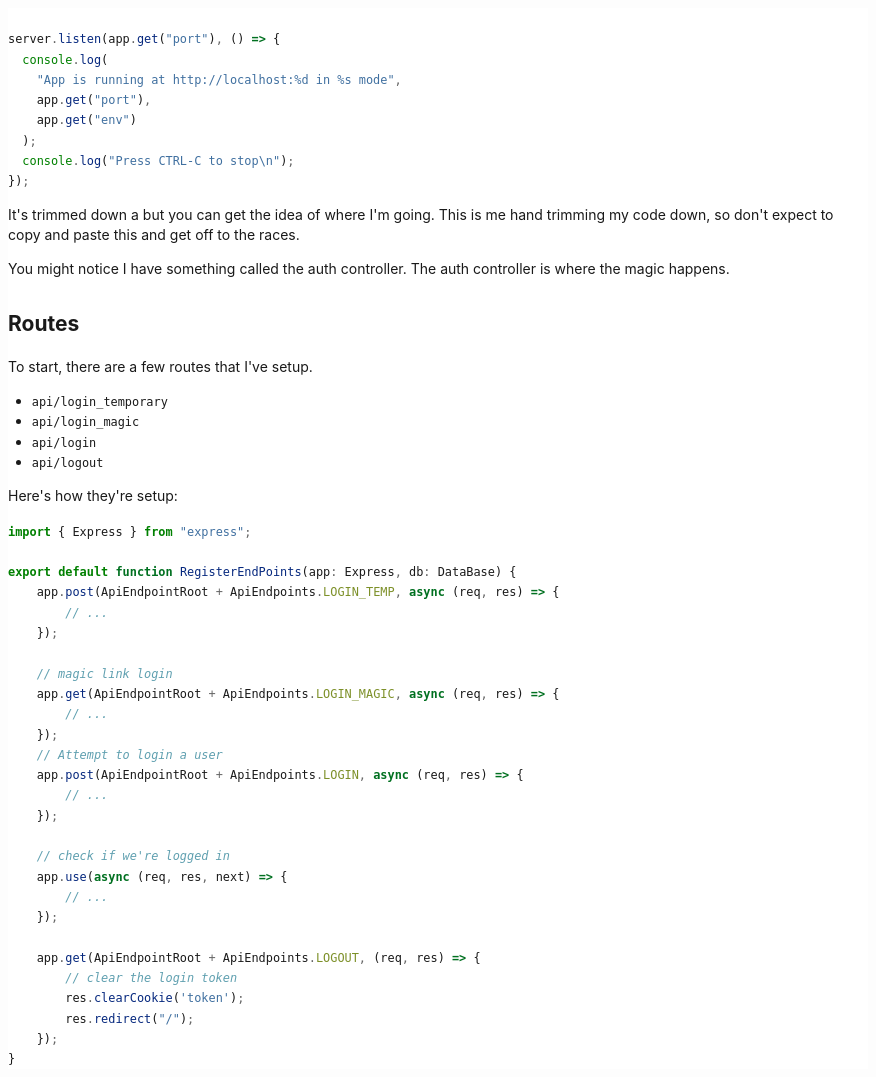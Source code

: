 ```ts

server.listen(app.get("port"), () => {
  console.log(
    "App is running at http://localhost:%d in %s mode",
    app.get("port"),
    app.get("env")
  );
  console.log("Press CTRL-C to stop\n");
});
```

It's trimmed down a but you can get the idea of where I'm going.
This is me hand trimming my code down, so don't expect to copy and paste this and get off to the races.

You might notice I have something called the auth controller. The auth controller is where the magic happens.

## Routes

To start, there are a few routes that I've setup.

- `api/login_temporary`
- `api/login_magic`
- `api/login`
- `api/logout`

Here's how they're setup:

```ts 
import { Express } from "express";

export default function RegisterEndPoints(app: Express, db: DataBase) {
    app.post(ApiEndpointRoot + ApiEndpoints.LOGIN_TEMP, async (req, res) => {
        // ...
    });

    // magic link login
    app.get(ApiEndpointRoot + ApiEndpoints.LOGIN_MAGIC, async (req, res) => {
        // ...
    });
    // Attempt to login a user
    app.post(ApiEndpointRoot + ApiEndpoints.LOGIN, async (req, res) => {
        // ...
    });

    // check if we're logged in
    app.use(async (req, res, next) => {
        // ...
    });

    app.get(ApiEndpointRoot + ApiEndpoints.LOGOUT, (req, res) => {
        // clear the login token
        res.clearCookie('token');
        res.redirect("/");
    });
}
```
